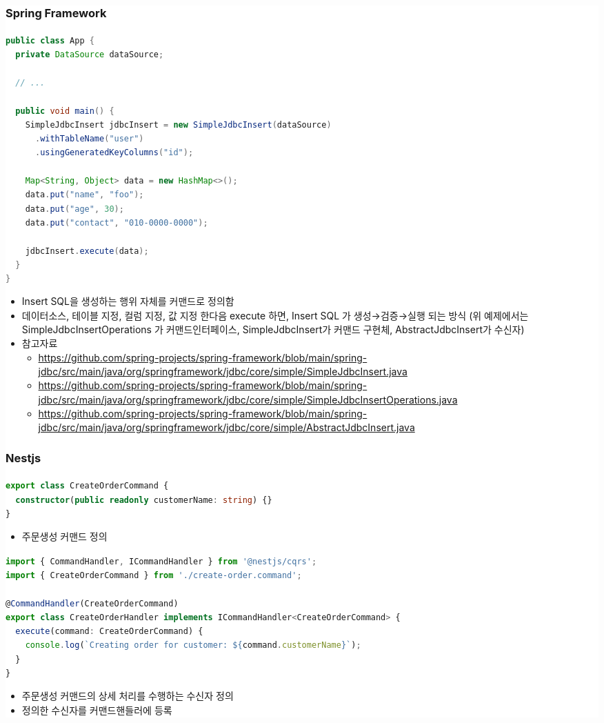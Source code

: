 
### Spring Framework

```java
public class App {
  private DataSource dataSource;

  // ...

  public void main() {
    SimpleJdbcInsert jdbcInsert = new SimpleJdbcInsert(dataSource)
      .withTableName("user")
      .usingGeneratedKeyColumns("id");
    
    Map<String, Object> data = new HashMap<>();
    data.put("name", "foo");
    data.put("age", 30);
    data.put("contact", "010-0000-0000");
    
    jdbcInsert.execute(data);
  }
}
```
- Insert SQL을 생성하는 행위 자체를 커맨드로 정의함
- 데이터소스, 테이블 지정, 컬럼 지정, 값 지정 한다음 execute 하면, Insert SQL 가 생성→검증→실행 되는 방식
  (위 예제에서는 SimpleJdbcInsertOperations 가 커맨드인터페이스, SimpleJdbcInsert가 커맨드 구현체, AbstractJdbcInsert가 수신자)
- 참고자료
  - https://github.com/spring-projects/spring-framework/blob/main/spring-jdbc/src/main/java/org/springframework/jdbc/core/simple/SimpleJdbcInsert.java
  - https://github.com/spring-projects/spring-framework/blob/main/spring-jdbc/src/main/java/org/springframework/jdbc/core/simple/SimpleJdbcInsertOperations.java
  - https://github.com/spring-projects/spring-framework/blob/main/spring-jdbc/src/main/java/org/springframework/jdbc/core/simple/AbstractJdbcInsert.java


### Nestjs

```typescript
export class CreateOrderCommand {
  constructor(public readonly customerName: string) {}
}
```
- 주문생성 커맨드 정의

```typescript
import { CommandHandler, ICommandHandler } from '@nestjs/cqrs';
import { CreateOrderCommand } from './create-order.command';

@CommandHandler(CreateOrderCommand)
export class CreateOrderHandler implements ICommandHandler<CreateOrderCommand> {
  execute(command: CreateOrderCommand) {
    console.log(`Creating order for customer: ${command.customerName}`);
  }
}
```
- 주문생성 커맨드의 상세 처리를 수행하는 수신자 정의
- 정의한 수신자를 커맨드핸들러에 등록
